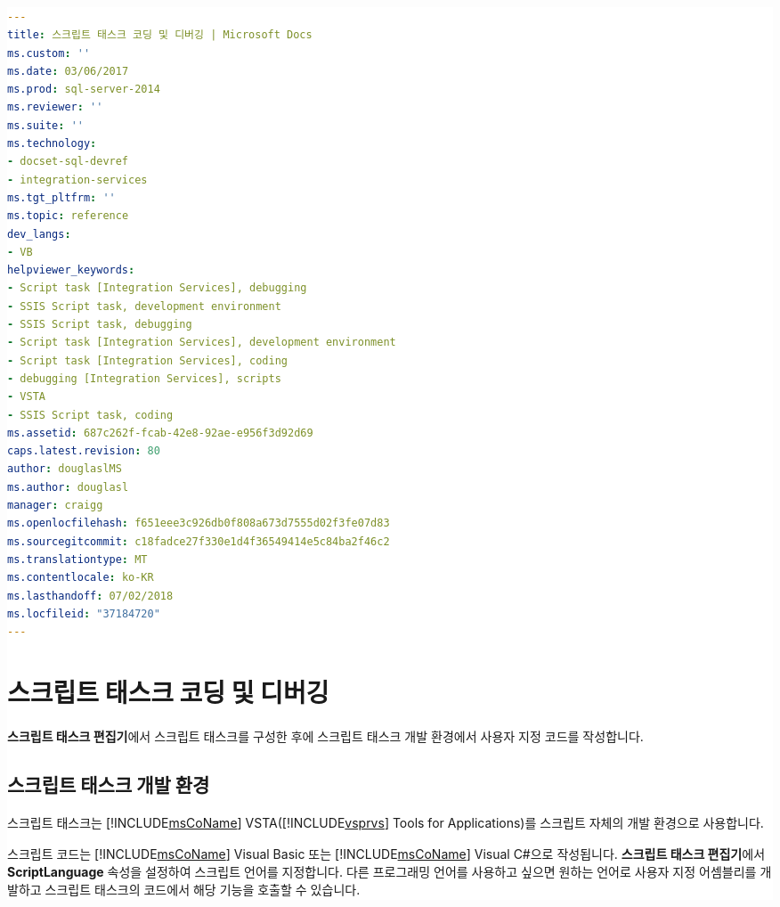 ```yaml
---
title: 스크립트 태스크 코딩 및 디버깅 | Microsoft Docs
ms.custom: ''
ms.date: 03/06/2017
ms.prod: sql-server-2014
ms.reviewer: ''
ms.suite: ''
ms.technology:
- docset-sql-devref
- integration-services
ms.tgt_pltfrm: ''
ms.topic: reference
dev_langs:
- VB
helpviewer_keywords:
- Script task [Integration Services], debugging
- SSIS Script task, development environment
- SSIS Script task, debugging
- Script task [Integration Services], development environment
- Script task [Integration Services], coding
- debugging [Integration Services], scripts
- VSTA
- SSIS Script task, coding
ms.assetid: 687c262f-fcab-42e8-92ae-e956f3d92d69
caps.latest.revision: 80
author: douglaslMS
ms.author: douglasl
manager: craigg
ms.openlocfilehash: f651eee3c926db0f808a673d7555d02f3fe07d83
ms.sourcegitcommit: c18fadce27f330e1d4f36549414e5c84ba2f46c2
ms.translationtype: MT
ms.contentlocale: ko-KR
ms.lasthandoff: 07/02/2018
ms.locfileid: "37184720"
---
```

# <a name="coding-and-debugging-the-script-task"></a>스크립트 태스크 코딩 및 디버깅
  **스크립트 태스크 편집기**에서 스크립트 태스크를 구성한 후에 스크립트 태스크 개발 환경에서 사용자 지정 코드를 작성합니다.  
  
## <a name="script-task-development-environment"></a>스크립트 태스크 개발 환경  
 스크립트 태스크는 [!INCLUDE[msCoName](../../../includes/msconame-md.md)] VSTA([!INCLUDE[vsprvs](../../../includes/vsprvs-md.md)] Tools for Applications)를 스크립트 자체의 개발 환경으로 사용합니다.  
  
 스크립트 코드는 [!INCLUDE[msCoName](../../../includes/msconame-md.md)] Visual Basic 또는 [!INCLUDE[msCoName](../../../includes/msconame-md.md)] Visual C#으로 작성됩니다. **스크립트 태스크 편집기**에서 **ScriptLanguage** 속성을 설정하여 스크립트 언어를 지정합니다. 다른 프로그래밍 언어를 사용하고 싶으면 원하는 언어로 사용자 지정 어셈블리를 개발하고 스크립트 태스크의 코드에서 해당 기능을 호출할 수 있습니다.  
  
